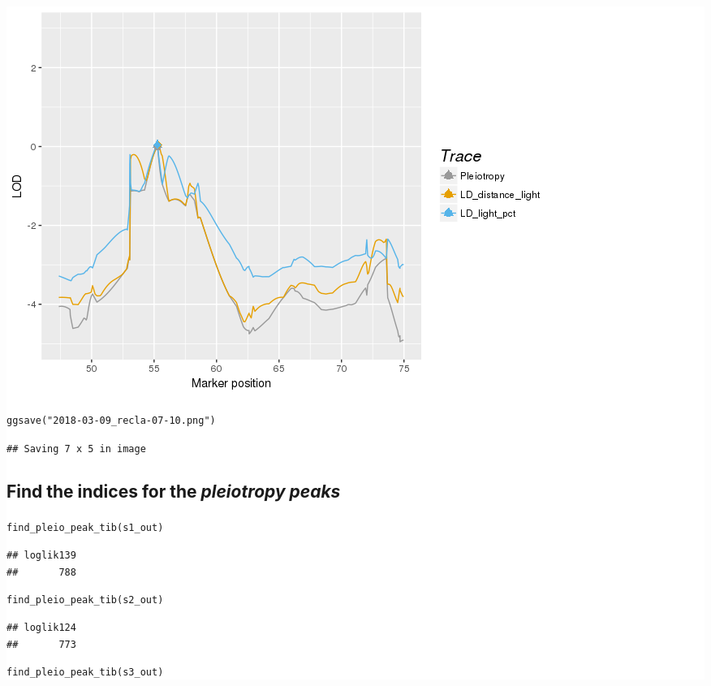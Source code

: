 ![](Recla-analysis-code_files/figure-markdown_github-ascii_identifiers/unnamed-chunk-16-1.png)

``` {.r}
ggsave("2018-03-09_recla-07-10.png")
```

    ## Saving 7 x 5 in image

Find the indices for the *pleiotropy peaks*
-------------------------------------------

``` {.r}
find_pleio_peak_tib(s1_out)
```

    ## loglik139 
    ##       788

``` {.r}
find_pleio_peak_tib(s2_out)
```

    ## loglik124 
    ##       773

``` {.r}
find_pleio_peak_tib(s3_out)
```
